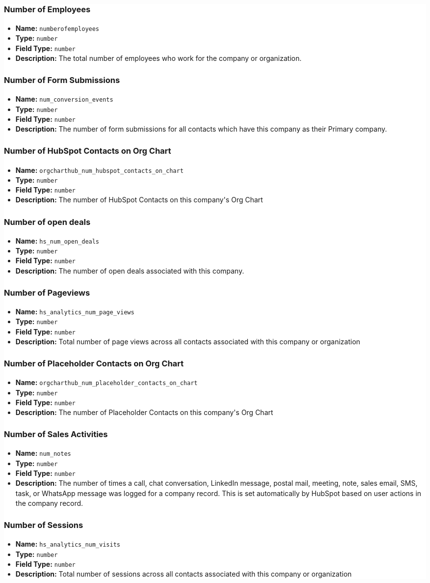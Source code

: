 ### Number of Employees
- **Name:** `numberofemployees`
- **Type:** `number`
- **Field Type:** `number`
- **Description:** The total number of employees who work for the company or organization.

### Number of Form Submissions
- **Name:** `num_conversion_events`
- **Type:** `number`
- **Field Type:** `number`
- **Description:** The number of form submissions for all contacts which have this company as their Primary company.

### Number of HubSpot Contacts on Org Chart
- **Name:** `orgcharthub_num_hubspot_contacts_on_chart`
- **Type:** `number`
- **Field Type:** `number`
- **Description:** The number of HubSpot Contacts on this company's Org Chart

### Number of open deals
- **Name:** `hs_num_open_deals`
- **Type:** `number`
- **Field Type:** `number`
- **Description:** The number of open deals associated with this company.

### Number of Pageviews
- **Name:** `hs_analytics_num_page_views`
- **Type:** `number`
- **Field Type:** `number`
- **Description:** Total number of page views across all contacts associated with this company or organization

### Number of Placeholder Contacts on Org Chart
- **Name:** `orgcharthub_num_placeholder_contacts_on_chart`
- **Type:** `number`
- **Field Type:** `number`
- **Description:** The number of Placeholder Contacts on this company's Org Chart

### Number of Sales Activities
- **Name:** `num_notes`
- **Type:** `number`
- **Field Type:** `number`
- **Description:** The number of times a call, chat conversation, LinkedIn message, postal mail, meeting, note, sales email, SMS, task, or WhatsApp message was logged for a company record. This is set automatically by HubSpot based on user actions in the company record.

### Number of Sessions
- **Name:** `hs_analytics_num_visits`
- **Type:** `number`
- **Field Type:** `number`
- **Description:** Total number of sessions across all contacts associated with this company or organization
